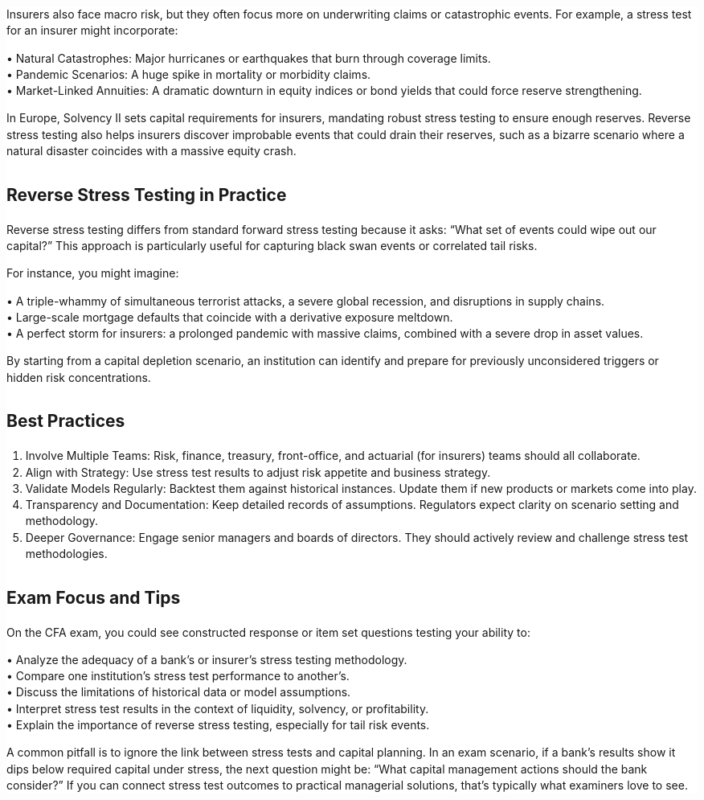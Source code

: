Insurers also face macro risk, but they often focus more on underwriting claims or catastrophic events. For example, a stress test for an insurer might incorporate:

• Natural Catastrophes: Major hurricanes or earthquakes that burn through coverage limits.  
• Pandemic Scenarios: A huge spike in mortality or morbidity claims.  
• Market-Linked Annuities: A dramatic downturn in equity indices or bond yields that could force reserve strengthening.

In Europe, Solvency II sets capital requirements for insurers, mandating robust stress testing to ensure enough reserves. Reverse stress testing also helps insurers discover improbable events that could drain their reserves, such as a bizarre scenario where a natural disaster coincides with a massive equity crash.

## Reverse Stress Testing in Practice

Reverse stress testing differs from standard forward stress testing because it asks: “What set of events could wipe out our capital?” This approach is particularly useful for capturing black swan events or correlated tail risks.

For instance, you might imagine:

• A triple-whammy of simultaneous terrorist attacks, a severe global recession, and disruptions in supply chains.  
• Large-scale mortgage defaults that coincide with a derivative exposure meltdown.  
• A perfect storm for insurers: a prolonged pandemic with massive claims, combined with a severe drop in asset values.

By starting from a capital depletion scenario, an institution can identify and prepare for previously unconsidered triggers or hidden risk concentrations.

## Best Practices

1. Involve Multiple Teams: Risk, finance, treasury, front-office, and actuarial (for insurers) teams should all collaborate.  
2. Align with Strategy: Use stress test results to adjust risk appetite and business strategy.  
3. Validate Models Regularly: Backtest them against historical instances. Update them if new products or markets come into play.  
4. Transparency and Documentation: Keep detailed records of assumptions. Regulators expect clarity on scenario setting and methodology.  
5. Deeper Governance: Engage senior managers and boards of directors. They should actively review and challenge stress test methodologies.  

## Exam Focus and Tips

On the CFA exam, you could see constructed response or item set questions testing your ability to:

• Analyze the adequacy of a bank’s or insurer’s stress testing methodology.  
• Compare one institution’s stress test performance to another’s.  
• Discuss the limitations of historical data or model assumptions.  
• Interpret stress test results in the context of liquidity, solvency, or profitability.  
• Explain the importance of reverse stress testing, especially for tail risk events.

A common pitfall is to ignore the link between stress tests and capital planning. In an exam scenario, if a bank’s results show it dips below required capital under stress, the next question might be: “What capital management actions should the bank consider?” If you can connect stress test outcomes to practical managerial solutions, that’s typically what examiners love to see.

